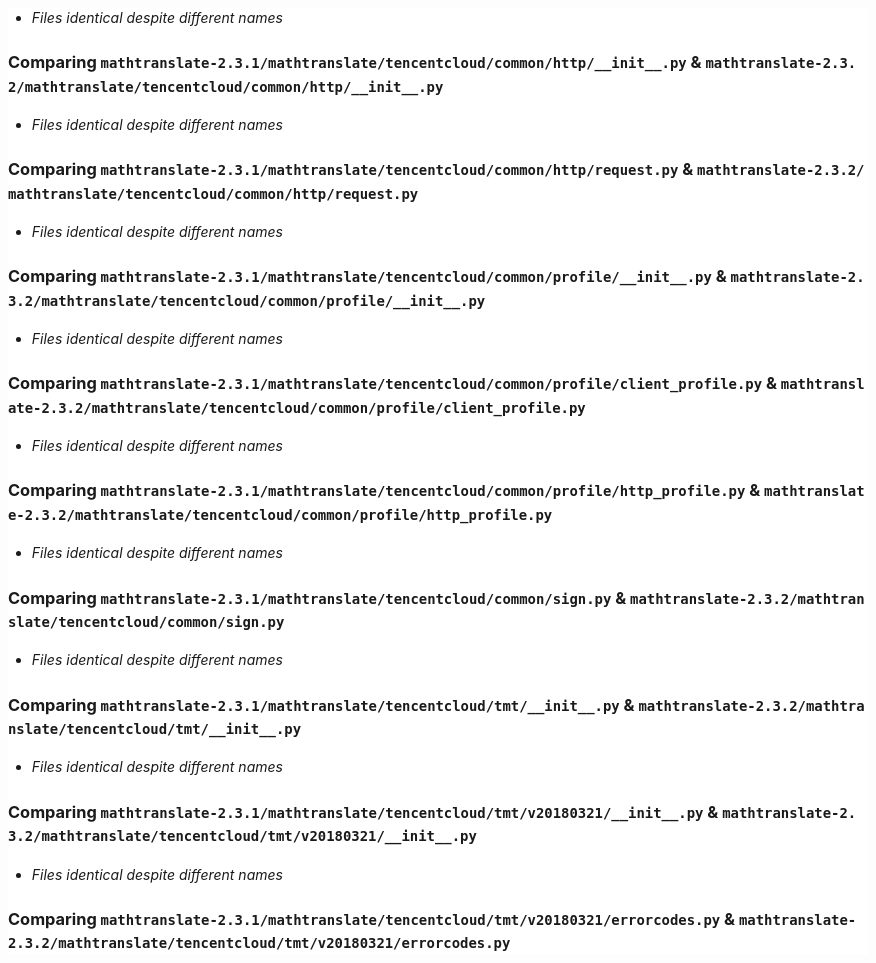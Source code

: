  * *Files identical despite different names*

### Comparing `mathtranslate-2.3.1/mathtranslate/tencentcloud/common/http/__init__.py` & `mathtranslate-2.3.2/mathtranslate/tencentcloud/common/http/__init__.py`

 * *Files identical despite different names*

### Comparing `mathtranslate-2.3.1/mathtranslate/tencentcloud/common/http/request.py` & `mathtranslate-2.3.2/mathtranslate/tencentcloud/common/http/request.py`

 * *Files identical despite different names*

### Comparing `mathtranslate-2.3.1/mathtranslate/tencentcloud/common/profile/__init__.py` & `mathtranslate-2.3.2/mathtranslate/tencentcloud/common/profile/__init__.py`

 * *Files identical despite different names*

### Comparing `mathtranslate-2.3.1/mathtranslate/tencentcloud/common/profile/client_profile.py` & `mathtranslate-2.3.2/mathtranslate/tencentcloud/common/profile/client_profile.py`

 * *Files identical despite different names*

### Comparing `mathtranslate-2.3.1/mathtranslate/tencentcloud/common/profile/http_profile.py` & `mathtranslate-2.3.2/mathtranslate/tencentcloud/common/profile/http_profile.py`

 * *Files identical despite different names*

### Comparing `mathtranslate-2.3.1/mathtranslate/tencentcloud/common/sign.py` & `mathtranslate-2.3.2/mathtranslate/tencentcloud/common/sign.py`

 * *Files identical despite different names*

### Comparing `mathtranslate-2.3.1/mathtranslate/tencentcloud/tmt/__init__.py` & `mathtranslate-2.3.2/mathtranslate/tencentcloud/tmt/__init__.py`

 * *Files identical despite different names*

### Comparing `mathtranslate-2.3.1/mathtranslate/tencentcloud/tmt/v20180321/__init__.py` & `mathtranslate-2.3.2/mathtranslate/tencentcloud/tmt/v20180321/__init__.py`

 * *Files identical despite different names*

### Comparing `mathtranslate-2.3.1/mathtranslate/tencentcloud/tmt/v20180321/errorcodes.py` & `mathtranslate-2.3.2/mathtranslate/tencentcloud/tmt/v20180321/errorcodes.py`
